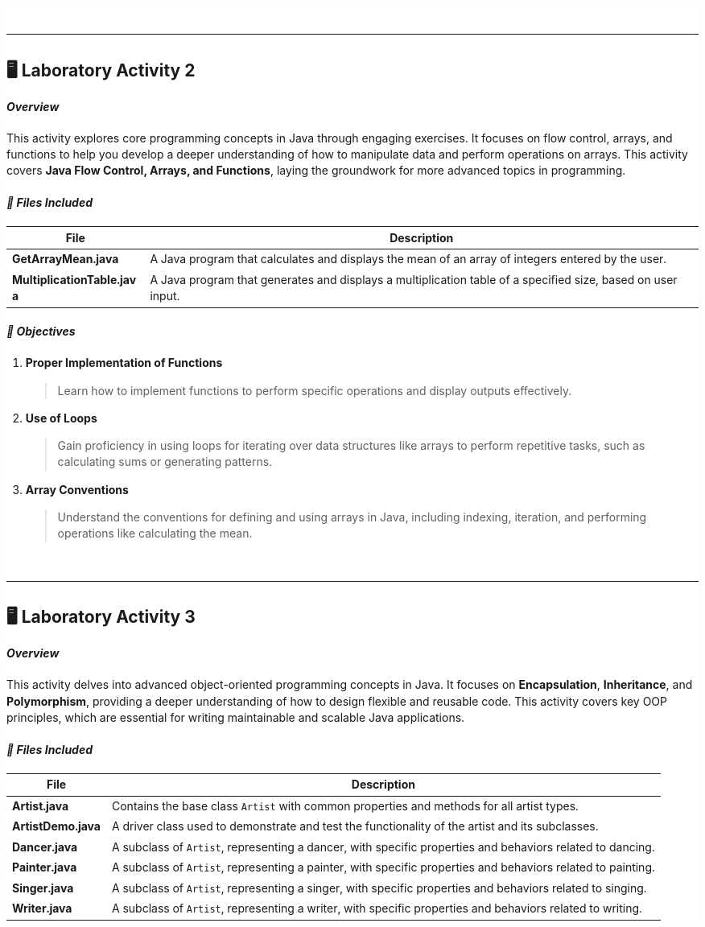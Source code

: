 </br>

---

## <a id="lab2"> 🖥️ Laboratory Activity 2 </a>
####  *Overview*  
This activity explores core programming concepts in Java through engaging exercises. It focuses on flow control, arrays, and functions to help you develop a deeper understanding of how to manipulate data and perform operations on arrays. This activity covers **Java Flow Control, Arrays, and Functions**, laying the groundwork for more advanced topics in programming.

#### *📂 Files Included*  

| **File**                    | **Description**                                                                                  |
|-----------------------------|--------------------------------------------------------------------------------------------------|
| **GetArrayMean.java**        | A Java program that calculates and displays the mean of an array of integers entered by the user. |
| **MultiplicationTable.java** | A Java program that generates and displays a multiplication table of a specified size, based on user input. |

#### *🎯 Objectives*  

1. **Proper Implementation of Functions**  
   > Learn how to implement functions to perform specific operations and display outputs effectively.

2. **Use of Loops**  
   > Gain proficiency in using loops for iterating over data structures like arrays to perform repetitive tasks, such as calculating sums or generating patterns.

3. **Array Conventions**  
   > Understand the conventions for defining and using arrays in Java, including indexing, iteration, and performing operations like calculating the mean.

</br>

---

## <a id="lab3"> 🖥️ Laboratory Activity 3 </a>
####  *Overview*  
This activity delves into advanced object-oriented programming concepts in Java. It focuses on **Encapsulation**, **Inheritance**, and **Polymorphism**, providing a deeper understanding of how to design flexible and reusable code. This activity covers key OOP principles, which are essential for writing maintainable and scalable Java applications.

#### *📂 Files Included*  

| **File**           | **Description**                                                                                      |
|--------------------|------------------------------------------------------------------------------------------------------|
| **Artist.java**     | Contains the base class `Artist` with common properties and methods for all artist types.            |
| **ArtistDemo.java** | A driver class used to demonstrate and test the functionality of the artist and its subclasses.        |
| **Dancer.java**     | A subclass of `Artist`, representing a dancer, with specific properties and behaviors related to dancing. |
| **Painter.java**    | A subclass of `Artist`, representing a painter, with specific properties and behaviors related to painting. |
| **Singer.java**     | A subclass of `Artist`, representing a singer, with specific properties and behaviors related to singing. |
| **Writer.java**     | A subclass of `Artist`, representing a writer, with specific properties and behaviors related to writing. |
